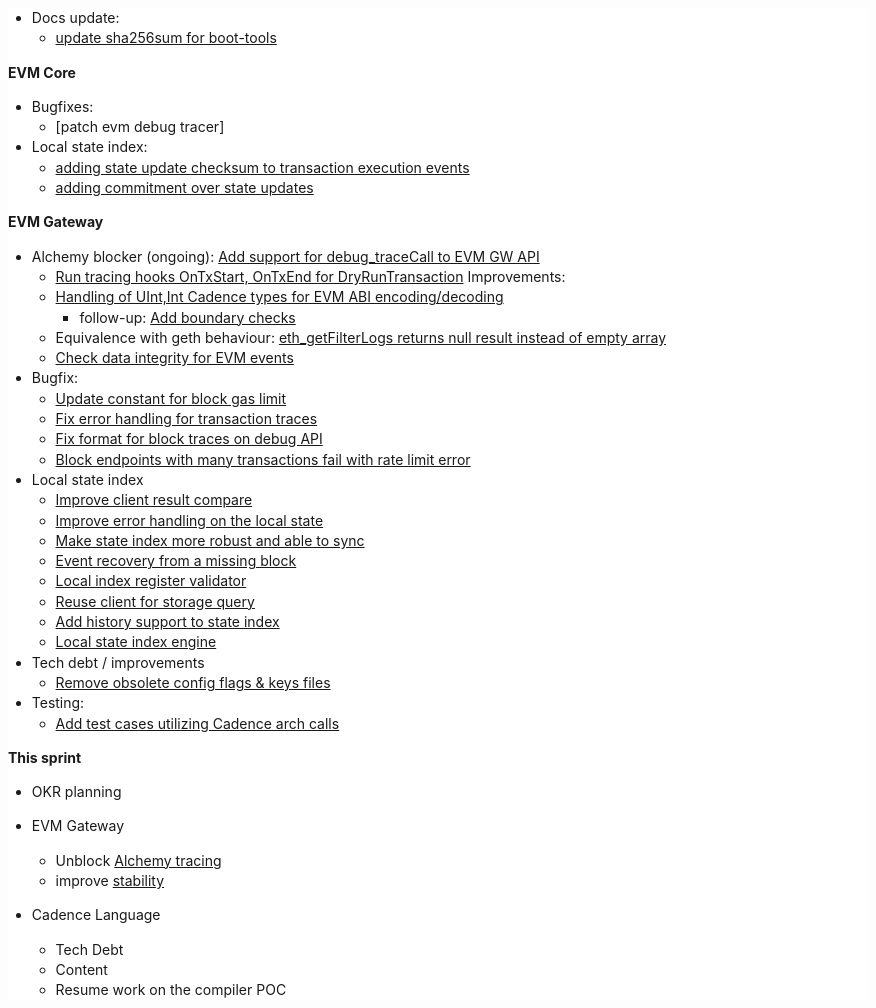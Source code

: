 - Docs update:
    - [update sha256sum for boot-tools](https://github.com/onflow/docs/pull/911)

**EVM Core**
- Bugfixes:
    - [patch evm debug tracer]
- Local state index:
    - [adding state update checksum to transaction execution events](https://github.com/onflow/flow-go/pull/6456)
    - [adding commitment over state updates](https://github.com/onflow/flow-go/pull/6451)

**EVM Gateway**
- Alchemy blocker (ongoing): [Add support for debug_traceCall to EVM GW API](https://github.com/onflow/flow-evm-gateway/issues/530)
    - [Run tracing hooks OnTxStart, OnTxEnd for DryRunTransaction](https://github.com/onflow/flow-go/pull/6491)
Improvements:
    - [Handling of UInt,Int Cadence types for EVM ABI encoding/decoding](https://github.com/onflow/flow-go/pull/6480)
        - follow-up: [Add boundary checks](https://github.com/onflow/flow-go/pull/6486)
    - Equivalence with geth behaviour: [eth_getFilterLogs returns null result instead of empty array](https://github.com/onflow/flow-evm-gateway/issues/545)
    - [Check data integrity for EVM events](https://github.com/onflow/flow-evm-gateway/pull/529)
- Bugfix:
    - [Update constant for block gas limit](https://github.com/onflow/flow-evm-gateway/pull/564)
    - [Fix error handling for transaction traces](https://github.com/onflow/flow-evm-gateway/pull/560)
    - [Fix format for block traces on debug API](https://github.com/onflow/flow-evm-gateway/pull/557)
    - [Block endpoints with many transactions fail with rate limit error](https://github.com/onflow/flow-evm-gateway/issues/547)
- Local state index
    - [Improve client result compare](https://github.com/onflow/flow-evm-gateway/pull/561)
    - [Improve error handling on the local state](https://github.com/onflow/flow-evm-gateway/pull/559)
    - [Make state index more robust and able to sync](https://github.com/onflow/flow-evm-gateway/pull/556)
    - [Event recovery from a missing block](https://github.com/onflow/flow-evm-gateway/pull/554)
    - [Local index register validator](https://github.com/onflow/flow-evm-gateway/pull/550)
    - [Reuse client for storage query](https://github.com/onflow/flow-evm-gateway/pull/542)
    - [Add history support to state index](https://github.com/onflow/flow-evm-gateway/pull/540)
    - [Local state index engine](https://github.com/onflow/flow-evm-gateway/pull/537)
- Tech debt / improvements
    - [Remove obsolete config flags & keys files](https://github.com/onflow/flow-evm-gateway/pull/593)
- Testing:
    - [Add test cases utilizing Cadence arch calls](https://github.com/onflow/flow-evm-gateway/pull/538)

**This sprint**

- OKR planning

- EVM Gateway
  - Unblock [Alchemy tracing](https://github.com/onflow/flow-evm-gateway/issues/530)
  - improve [stability](https://github.com/onflow/flow-evm-gateway/issues/590)

- Cadence Language
  - Tech Debt
  - Content
  - Resume work on the compiler POC
